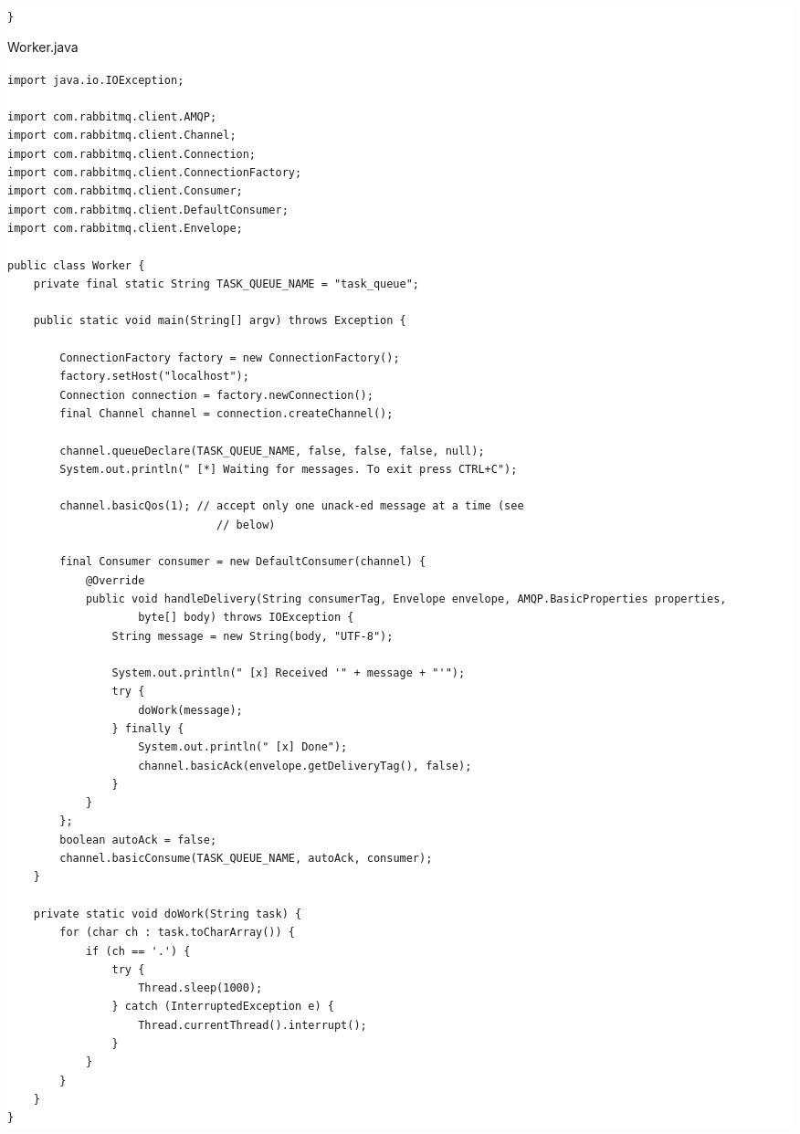 ```
}
```

Worker.java

```
import java.io.IOException;

import com.rabbitmq.client.AMQP;
import com.rabbitmq.client.Channel;
import com.rabbitmq.client.Connection;
import com.rabbitmq.client.ConnectionFactory;
import com.rabbitmq.client.Consumer;
import com.rabbitmq.client.DefaultConsumer;
import com.rabbitmq.client.Envelope;

public class Worker {
    private final static String TASK_QUEUE_NAME = "task_queue";

    public static void main(String[] argv) throws Exception {

        ConnectionFactory factory = new ConnectionFactory();
        factory.setHost("localhost");
        Connection connection = factory.newConnection();
        final Channel channel = connection.createChannel();

        channel.queueDeclare(TASK_QUEUE_NAME, false, false, false, null);
        System.out.println(" [*] Waiting for messages. To exit press CTRL+C");

        channel.basicQos(1); // accept only one unack-ed message at a time (see
                                // below)

        final Consumer consumer = new DefaultConsumer(channel) {
            @Override
            public void handleDelivery(String consumerTag, Envelope envelope, AMQP.BasicProperties properties,
                    byte[] body) throws IOException {
                String message = new String(body, "UTF-8");

                System.out.println(" [x] Received '" + message + "'");
                try {
                    doWork(message);
                } finally {
                    System.out.println(" [x] Done");
                    channel.basicAck(envelope.getDeliveryTag(), false);
                }
            }
        };
        boolean autoAck = false;
        channel.basicConsume(TASK_QUEUE_NAME, autoAck, consumer);
    }

    private static void doWork(String task) {
        for (char ch : task.toCharArray()) {
            if (ch == '.') {
                try {
                    Thread.sleep(1000);
                } catch (InterruptedException e) {
                    Thread.currentThread().interrupt();
                }
            }
        }
    }
}
```